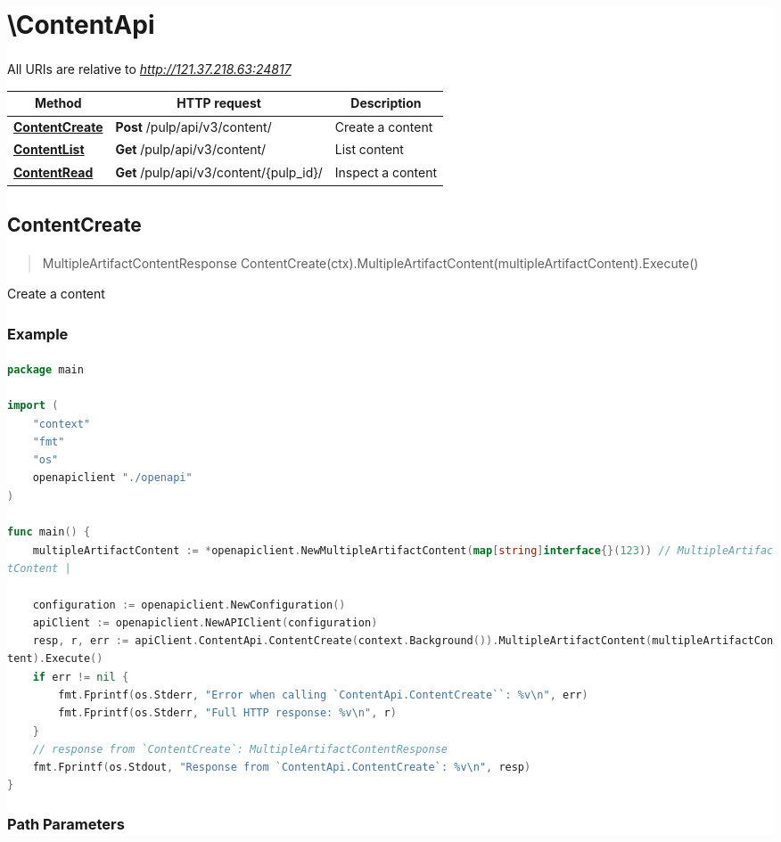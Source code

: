 # \ContentApi

All URIs are relative to *http://121.37.218.63:24817*

Method | HTTP request | Description
------------- | ------------- | -------------
[**ContentCreate**](ContentApi.md#ContentCreate) | **Post** /pulp/api/v3/content/ | Create a content
[**ContentList**](ContentApi.md#ContentList) | **Get** /pulp/api/v3/content/ | List content
[**ContentRead**](ContentApi.md#ContentRead) | **Get** /pulp/api/v3/content/{pulp_id}/ | Inspect a content



## ContentCreate

> MultipleArtifactContentResponse ContentCreate(ctx).MultipleArtifactContent(multipleArtifactContent).Execute()

Create a content



### Example

```go
package main

import (
    "context"
    "fmt"
    "os"
    openapiclient "./openapi"
)

func main() {
    multipleArtifactContent := *openapiclient.NewMultipleArtifactContent(map[string]interface{}(123)) // MultipleArtifactContent | 

    configuration := openapiclient.NewConfiguration()
    apiClient := openapiclient.NewAPIClient(configuration)
    resp, r, err := apiClient.ContentApi.ContentCreate(context.Background()).MultipleArtifactContent(multipleArtifactContent).Execute()
    if err != nil {
        fmt.Fprintf(os.Stderr, "Error when calling `ContentApi.ContentCreate``: %v\n", err)
        fmt.Fprintf(os.Stderr, "Full HTTP response: %v\n", r)
    }
    // response from `ContentCreate`: MultipleArtifactContentResponse
    fmt.Fprintf(os.Stdout, "Response from `ContentApi.ContentCreate`: %v\n", resp)
}
```

### Path Parameters
